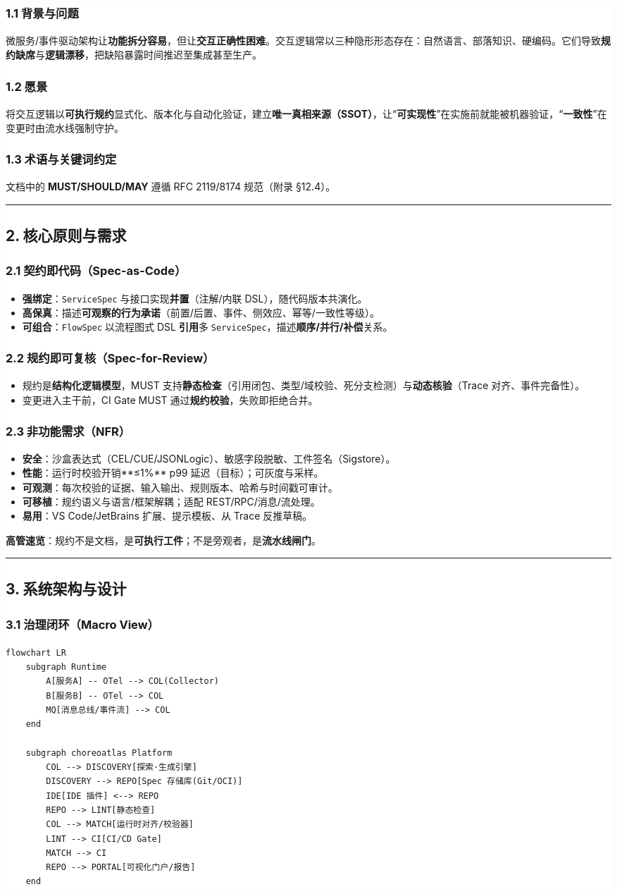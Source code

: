 ### 1.1 背景与问题

微服务/事件驱动架构让**功能拆分容易**，但让**交互正确性困难**。交互逻辑常以三种隐形形态存在：自然语言、部落知识、硬编码。它们导致**规约缺席**与**逻辑漂移**，把缺陷暴露时间推迟至集成甚至生产。

### 1.2 愿景

将交互逻辑以**可执行规约**显式化、版本化与自动化验证，建立**唯一真相来源（SSOT）**，让“**可实现性**”在实施前就能被机器验证，“**一致性**”在变更时由流水线强制守护。

### 1.3 术语与关键词约定

文档中的 **MUST/SHOULD/MAY** 遵循 RFC 2119/8174 规范（附录 §12.4）。

---

## 2. 核心原则与需求

### 2.1 契约即代码（Spec-as-Code）

* **强绑定**：`ServiceSpec` 与接口实现**并置**（注解/内联 DSL），随代码版本共演化。
* **高保真**：描述**可观察的行为承诺**（前置/后置、事件、侧效应、幂等/一致性等级）。
* **可组合**：`FlowSpec` 以流程图式 DSL **引用**多 `ServiceSpec`，描述**顺序/并行/补偿**关系。

### 2.2 规约即可复核（Spec-for-Review）

* 规约是**结构化逻辑模型**，MUST 支持**静态检查**（引用闭包、类型/域校验、死分支检测）与**动态核验**（Trace 对齐、事件完备性）。
* 变更进入主干前，CI Gate MUST 通过**规约校验**，失败即拒绝合并。

### 2.3 非功能需求（NFR）

* **安全**：沙盒表达式（CEL/CUE/JSONLogic）、敏感字段脱敏、工件签名（Sigstore）。
* **性能**：运行时校验开销**≤1%** p99 延迟（目标）；可灰度与采样。
* **可观测**：每次校验的证据、输入输出、规则版本、哈希与时间戳可审计。
* **可移植**：规约语义与语言/框架解耦；适配 REST/RPC/消息/流处理。
* **易用**：VS Code/JetBrains 扩展、提示模板、从 Trace 反推草稿。

**高管速览**：规约不是文档，是**可执行工件**；不是旁观者，是**流水线闸门**。

---

## 3. 系统架构与设计

### 3.1 治理闭环（Macro View）

```mermaid
flowchart LR
    subgraph Runtime
        A[服务A] -- OTel --> COL(Collector)
        B[服务B] -- OTel --> COL
        MQ[消息总线/事件流] --> COL
    end

    subgraph choreoatlas Platform
        COL --> DISCOVERY[探索·生成引擎]
        DISCOVERY --> REPO[Spec 存储库(Git/OCI)]
        IDE[IDE 插件] <--> REPO
        REPO --> LINT[静态检查]
        COL --> MATCH[运行时对齐/校验器]
        LINT --> CI[CI/CD Gate]
        MATCH --> CI
        REPO --> PORTAL[可视化门户/报告]
    end
```

